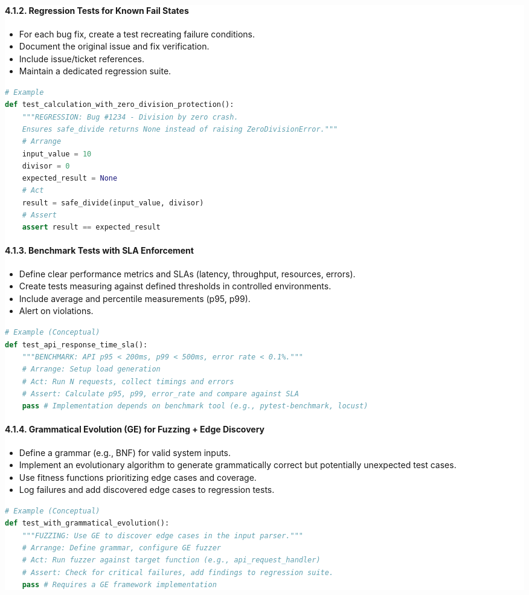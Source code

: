 #### 4.1.2. Regression Tests for Known Fail States
* For each bug fix, create a test recreating failure conditions.
* Document the original issue and fix verification.
* Include issue/ticket references.
* Maintain a dedicated regression suite.
```python
# Example
def test_calculation_with_zero_division_protection():
    """REGRESSION: Bug #1234 - Division by zero crash.
    Ensures safe_divide returns None instead of raising ZeroDivisionError."""
    # Arrange
    input_value = 10
    divisor = 0
    expected_result = None
    # Act
    result = safe_divide(input_value, divisor)
    # Assert
    assert result == expected_result
```

#### 4.1.3. Benchmark Tests with SLA Enforcement
* Define clear performance metrics and SLAs (latency, throughput, resources, errors).
* Create tests measuring against defined thresholds in controlled environments.
* Include average and percentile measurements (p95, p99).
* Alert on violations.
```python
# Example (Conceptual)
def test_api_response_time_sla():
    """BENCHMARK: API p95 < 200ms, p99 < 500ms, error rate < 0.1%."""
    # Arrange: Setup load generation
    # Act: Run N requests, collect timings and errors
    # Assert: Calculate p95, p99, error_rate and compare against SLA
    pass # Implementation depends on benchmark tool (e.g., pytest-benchmark, locust)
```

#### 4.1.4. Grammatical Evolution (GE) for Fuzzing + Edge Discovery
* Define a grammar (e.g., BNF) for valid system inputs.
* Implement an evolutionary algorithm to generate grammatically correct but potentially unexpected test cases.
* Use fitness functions prioritizing edge cases and coverage.
* Log failures and add discovered edge cases to regression tests.
```python
# Example (Conceptual)
def test_with_grammatical_evolution():
    """FUZZING: Use GE to discover edge cases in the input parser."""
    # Arrange: Define grammar, configure GE fuzzer
    # Act: Run fuzzer against target function (e.g., api_request_handler)
    # Assert: Check for critical failures, add findings to regression suite.
    pass # Requires a GE framework implementation
```

